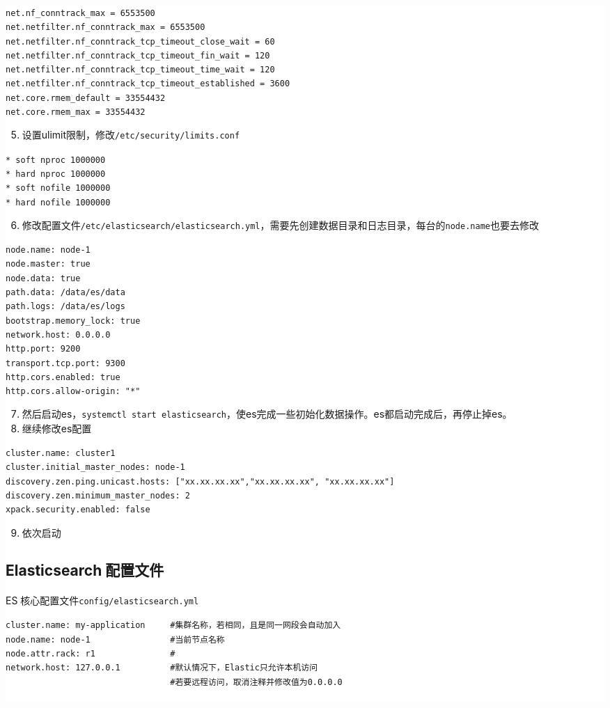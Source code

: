   ```
  net.nf_conntrack_max = 6553500
  net.netfilter.nf_conntrack_max = 6553500
  net.netfilter.nf_conntrack_tcp_timeout_close_wait = 60
  net.netfilter.nf_conntrack_tcp_timeout_fin_wait = 120
  net.netfilter.nf_conntrack_tcp_timeout_time_wait = 120
  net.netfilter.nf_conntrack_tcp_timeout_established = 3600
  net.core.rmem_default = 33554432
  net.core.rmem_max = 33554432
  ```
5. 设置ulimit限制，修改`/etc/security/limits.conf`
  ```
  * soft nproc 1000000
  * hard nproc 1000000
  * soft nofile 1000000
  * hard nofile 1000000
  ```
6. 修改配置文件`/etc/elasticsearch/elasticsearch.yml`，需要先创建数据目录和日志目录，每台的`node.name`也要去修改
  ```
  node.name: node-1
  node.master: true
  node.data: true
  path.data: /data/es/data
  path.logs: /data/es/logs
  bootstrap.memory_lock: true
  network.host: 0.0.0.0
  http.port: 9200
  transport.tcp.port: 9300
  http.cors.enabled: true
  http.cors.allow-origin: "*"
  ```
7. 然后启动es，`systemctl start elasticsearch`，使es完成一些初始化数据操作。es都启动完成后，再停止掉es。
8. 继续修改es配置
  ```
  cluster.name: cluster1
  cluster.initial_master_nodes: node-1
  discovery.zen.ping.unicast.hosts: ["xx.xx.xx.xx","xx.xx.xx.xx", "xx.xx.xx.xx"]
  discovery.zen.minimum_master_nodes: 2
  xpack.security.enabled: false
  ```
9. 依次启动

## Elasticsearch 配置文件

ES 核心配置文件`config/elasticsearch.yml`

```
cluster.name: my-application     #集群名称，若相同，且是同一网段会自动加入
node.name: node-1                #当前节点名称
node.attr.rack: r1               #
network.host: 127.0.0.1          #默认情况下，Elastic只允许本机访问
                                 #若要远程访问，取消注释并修改值为0.0.0.0


```
